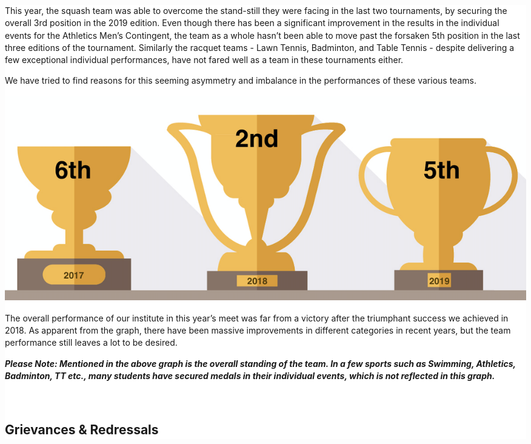This year, the squash team was able to overcome the stand-still they were facing in the last two tournaments, by securing the overall 3rd position in the 2019 edition. Even though there has been a significant improvement in the results in the individual events for the Athletics Men’s Contingent, the team as a whole hasn’t been able to move past the forsaken 5th position in the last three editions of the tournament. Similarly the racquet teams - Lawn Tennis, Badminton, and Table Tennis - despite delivering  a few exceptional individual performances, have not fared well as a team in these tournaments either.

We have tried to find reasons for this seeming asymmetry and imbalance in the performances of these various teams.

![sports-at-r-0](/images/posts/sports-at-r-0.png)

The overall performance of our institute in this year’s meet was far from a victory after the triumphant success we achieved in 2018. As apparent from the graph, there have been massive improvements in different categories in recent years, but the team performance still leaves a lot to be desired.

***Please Note: Mentioned in the above graph is the overall standing of the team. In a few sports such as Swimming, Athletics, Badminton, TT etc., many students have secured medals in their individual events, which is not reflected in this graph.***

<br />

## Grievances & Redressals
